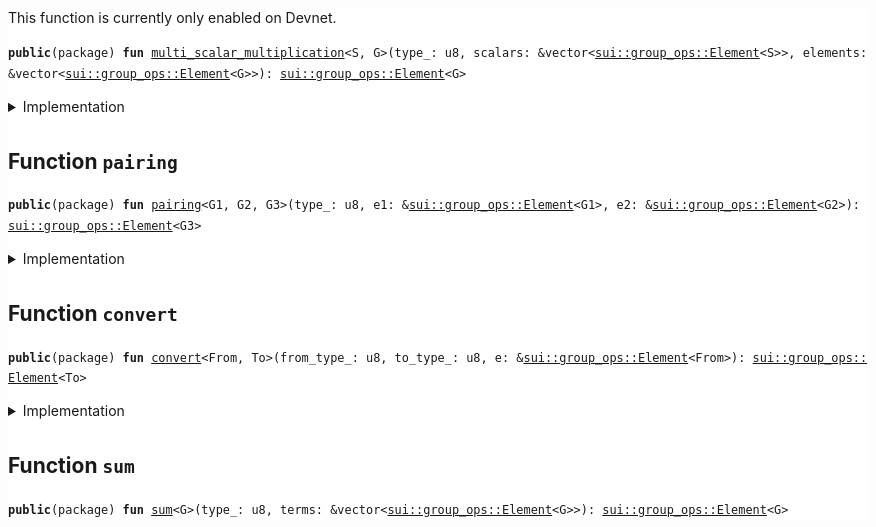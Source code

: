 This function is currently only enabled on Devnet.


<pre><code><b>public</b>(package) <b>fun</b> <a href="../../dependencies/sui/group_ops.md#sui_group_ops_multi_scalar_multiplication">multi_scalar_multiplication</a>&lt;S, G&gt;(type_: u8, scalars: &vector&lt;<a href="../../dependencies/sui/group_ops.md#sui_group_ops_Element">sui::group_ops::Element</a>&lt;S&gt;&gt;, elements: &vector&lt;<a href="../../dependencies/sui/group_ops.md#sui_group_ops_Element">sui::group_ops::Element</a>&lt;G&gt;&gt;): <a href="../../dependencies/sui/group_ops.md#sui_group_ops_Element">sui::group_ops::Element</a>&lt;G&gt;
</code></pre>



<details><summary>Implementation</summary></details>

<a name="sui_group_ops_pairing"></a>

## Function `pairing`



<pre><code><b>public</b>(package) <b>fun</b> <a href="../../dependencies/sui/group_ops.md#sui_group_ops_pairing">pairing</a>&lt;G1, G2, G3&gt;(type_: u8, e1: &<a href="../../dependencies/sui/group_ops.md#sui_group_ops_Element">sui::group_ops::Element</a>&lt;G1&gt;, e2: &<a href="../../dependencies/sui/group_ops.md#sui_group_ops_Element">sui::group_ops::Element</a>&lt;G2&gt;): <a href="../../dependencies/sui/group_ops.md#sui_group_ops_Element">sui::group_ops::Element</a>&lt;G3&gt;
</code></pre>



<details><summary>Implementation</summary></details>

<a name="sui_group_ops_convert"></a>

## Function `convert`



<pre><code><b>public</b>(package) <b>fun</b> <a href="../../dependencies/sui/group_ops.md#sui_group_ops_convert">convert</a>&lt;From, To&gt;(from_type_: u8, to_type_: u8, e: &<a href="../../dependencies/sui/group_ops.md#sui_group_ops_Element">sui::group_ops::Element</a>&lt;From&gt;): <a href="../../dependencies/sui/group_ops.md#sui_group_ops_Element">sui::group_ops::Element</a>&lt;To&gt;
</code></pre>



<details><summary>Implementation</summary></details>

<a name="sui_group_ops_sum"></a>

## Function `sum`



<pre><code><b>public</b>(package) <b>fun</b> <a href="../../dependencies/sui/group_ops.md#sui_group_ops_sum">sum</a>&lt;G&gt;(type_: u8, terms: &vector&lt;<a href="../../dependencies/sui/group_ops.md#sui_group_ops_Element">sui::group_ops::Element</a>&lt;G&gt;&gt;): <a href="../../dependencies/sui/group_ops.md#sui_group_ops_Element">sui::group_ops::Element</a>&lt;G&gt;
</code></pre>

